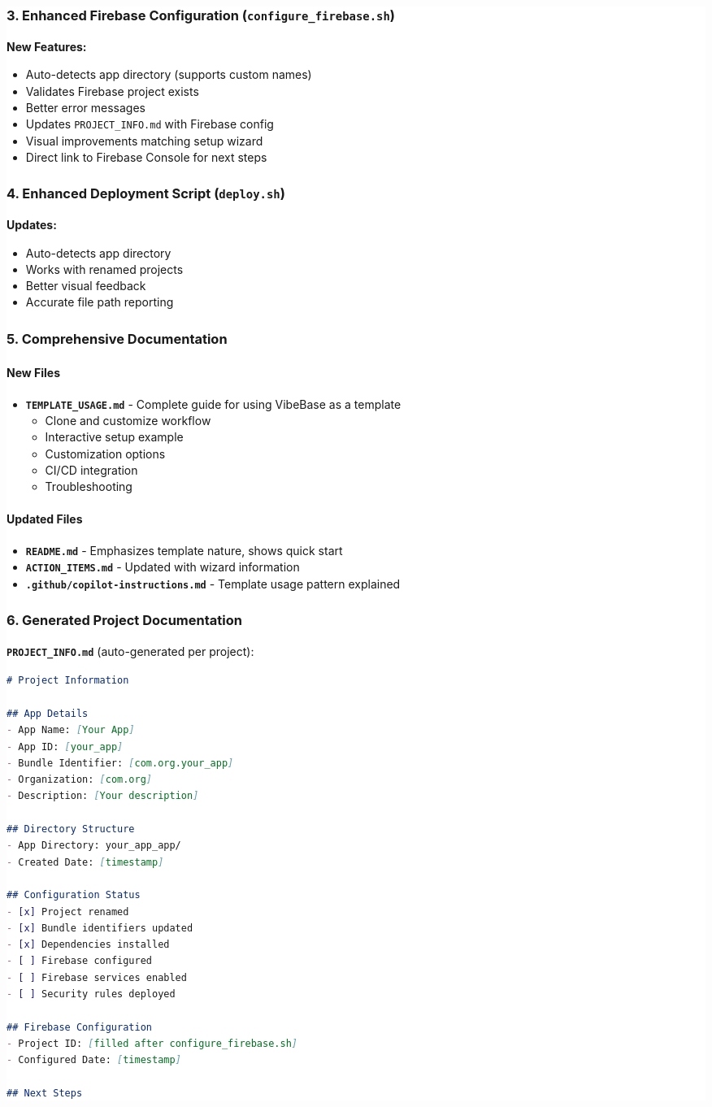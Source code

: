 ### 3. Enhanced Firebase Configuration (`configure_firebase.sh`)

**New Features:**
- Auto-detects app directory (supports custom names)
- Validates Firebase project exists
- Better error messages
- Updates `PROJECT_INFO.md` with Firebase config
- Visual improvements matching setup wizard
- Direct link to Firebase Console for next steps

### 4. Enhanced Deployment Script (`deploy.sh`)

**Updates:**
- Auto-detects app directory
- Works with renamed projects
- Better visual feedback
- Accurate file path reporting

### 5. Comprehensive Documentation

#### New Files
- **`TEMPLATE_USAGE.md`** - Complete guide for using VibeBase as a template
  - Clone and customize workflow
  - Interactive setup example
  - Customization options
  - CI/CD integration
  - Troubleshooting

#### Updated Files
- **`README.md`** - Emphasizes template nature, shows quick start
- **`ACTION_ITEMS.md`** - Updated with wizard information
- **`.github/copilot-instructions.md`** - Template usage pattern explained

### 6. Generated Project Documentation

**`PROJECT_INFO.md`** (auto-generated per project):
```markdown
# Project Information

## App Details
- App Name: [Your App]
- App ID: [your_app]
- Bundle Identifier: [com.org.your_app]
- Organization: [com.org]
- Description: [Your description]

## Directory Structure
- App Directory: your_app_app/
- Created Date: [timestamp]

## Configuration Status
- [x] Project renamed
- [x] Bundle identifiers updated
- [x] Dependencies installed
- [ ] Firebase configured
- [ ] Firebase services enabled
- [ ] Security rules deployed

## Firebase Configuration
- Project ID: [filled after configure_firebase.sh]
- Configured Date: [timestamp]

## Next Steps
```